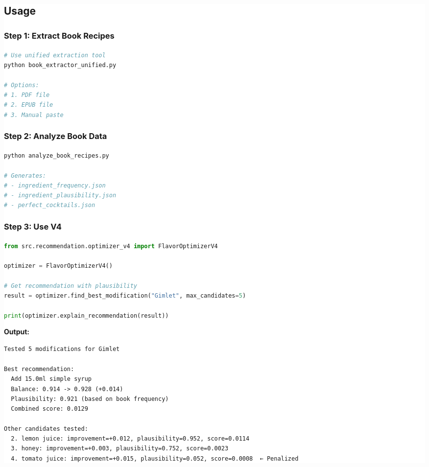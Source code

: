 
## Usage

### Step 1: Extract Book Recipes

```bash
# Use unified extraction tool
python book_extractor_unified.py

# Options:
# 1. PDF file
# 2. EPUB file
# 3. Manual paste
```

### Step 2: Analyze Book Data

```bash
python analyze_book_recipes.py

# Generates:
# - ingredient_frequency.json
# - ingredient_plausibility.json
# - perfect_cocktails.json
```

### Step 3: Use V4

```python
from src.recommendation.optimizer_v4 import FlavorOptimizerV4

optimizer = FlavorOptimizerV4()

# Get recommendation with plausibility
result = optimizer.find_best_modification("Gimlet", max_candidates=5)

print(optimizer.explain_recommendation(result))
```

**Output:**
```
Tested 5 modifications for Gimlet

Best recommendation:
  Add 15.0ml simple syrup
  Balance: 0.914 -> 0.928 (+0.014)
  Plausibility: 0.921 (based on book frequency)
  Combined score: 0.0129

Other candidates tested:
  2. lemon juice: improvement=+0.012, plausibility=0.952, score=0.0114
  3. honey: improvement=+0.003, plausibility=0.752, score=0.0023
  4. tomato juice: improvement=+0.015, plausibility=0.052, score=0.0008  ← Penalized
```
